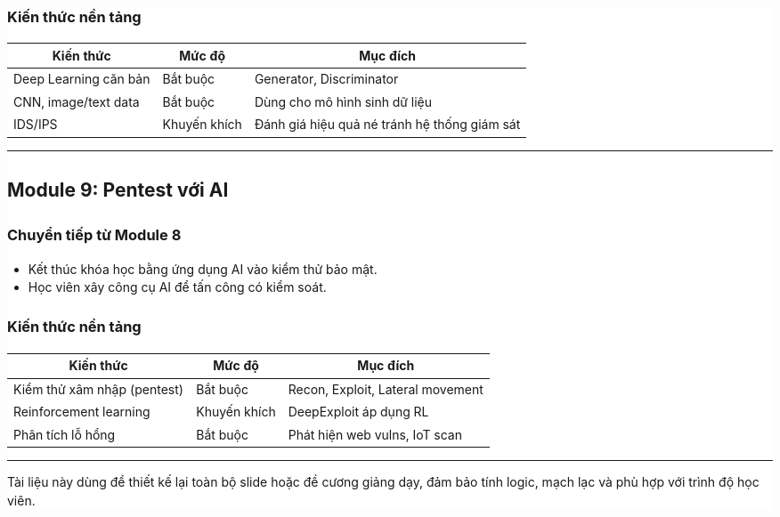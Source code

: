### Kiến thức nền tảng
| Kiến thức | Mức độ | Mục đích |
|----------|---------|----------|
| Deep Learning căn bản | Bắt buộc | Generator, Discriminator |
| CNN, image/text data | Bắt buộc | Dùng cho mô hình sinh dữ liệu |
| IDS/IPS | Khuyến khích | Đánh giá hiệu quả né tránh hệ thống giám sát |

---

## Module 9: Pentest với AI
### Chuyển tiếp từ Module 8
- Kết thúc khóa học bằng ứng dụng AI vào kiểm thử bảo mật.
- Học viên xây công cụ AI để tấn công có kiểm soát.

### Kiến thức nền tảng
| Kiến thức | Mức độ | Mục đích |
|----------|---------|----------|
| Kiểm thử xâm nhập (pentest) | Bắt buộc | Recon, Exploit, Lateral movement |
| Reinforcement learning | Khuyến khích | DeepExploit áp dụng RL |
| Phân tích lỗ hổng | Bắt buộc | Phát hiện web vulns, IoT scan |

---

Tài liệu này dùng để thiết kế lại toàn bộ slide hoặc đề cương giảng dạy, đảm bảo tính logic, mạch lạc và phù hợp với trình độ học viên.

